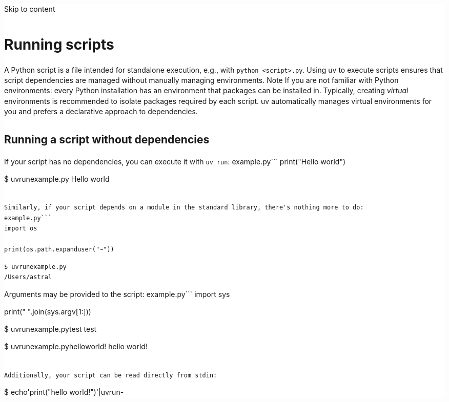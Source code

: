 Skip to content 
# Running scripts
A Python script is a file intended for standalone execution, e.g., with `python <script>.py`. Using uv to execute scripts ensures that script dependencies are managed without manually managing environments.
Note
If you are not familiar with Python environments: every Python installation has an environment that packages can be installed in. Typically, creating _virtual_ environments is recommended to isolate packages required by each script. uv automatically manages virtual environments for you and prefers a declarative approach to dependencies.
## Running a script without dependencies
If your script has no dependencies, you can execute it with `uv run`:
example.py```
print("Hello world")

```

```
$ uvrunexample.py
Hello world

```

Similarly, if your script depends on a module in the standard library, there's nothing more to do:
example.py```
import os

print(os.path.expanduser("~"))

```

```
$ uvrunexample.py
/Users/astral

```

Arguments may be provided to the script:
example.py```
import sys

print(" ".join(sys.argv[1:]))

```

```
$ uvrunexample.pytest
test

$ uvrunexample.pyhelloworld!
hello world!

```

Additionally, your script can be read directly from stdin:
```
$ echo'print("hello world!")'|uvrun-
